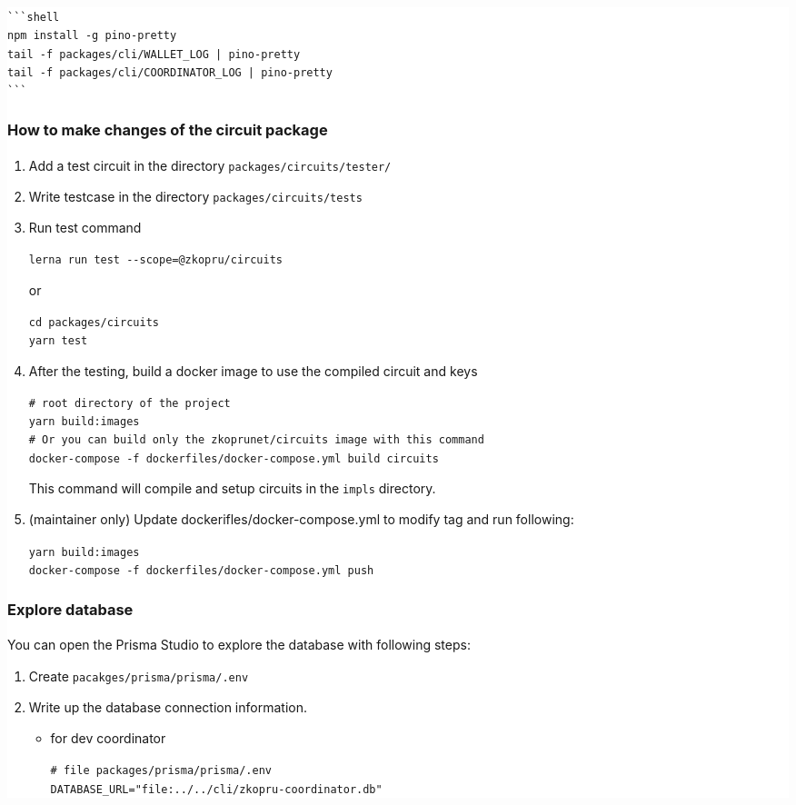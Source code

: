     ```shell
    npm install -g pino-pretty
    tail -f packages/cli/WALLET_LOG | pino-pretty
    tail -f packages/cli/COORDINATOR_LOG | pino-pretty
    ```

### How to make changes of the circuit package

1. Add a test circuit in the directory `packages/circuits/tester/`
2. Write testcase in the directory `packages/circuits/tests`
3. Run test command

    ```shell
    lerna run test --scope=@zkopru/circuits
    ```

    or

    ```shell
    cd packages/circuits
    yarn test  
    ```

4. After the testing, build a docker image to use the compiled circuit and keys

    ```shell
    # root directory of the project
    yarn build:images
    # Or you can build only the zkoprunet/circuits image with this command
    docker-compose -f dockerfiles/docker-compose.yml build circuits
    ```

    This command will compile and setup circuits in the `impls` directory.

5. (maintainer only) Update dockerifles/docker-compose.yml to modify tag and run following:

    ```shell
    yarn build:images
    docker-compose -f dockerfiles/docker-compose.yml push
    ```

### Explore database

You can open the Prisma Studio to explore the database with following steps:

1. Create `pacakges/prisma/prisma/.env`

2. Write up the database connection information.

    * for dev coordinator

        ```shell
        # file packages/prisma/prisma/.env
        DATABASE_URL="file:../../cli/zkopru-coordinator.db"
        ```
